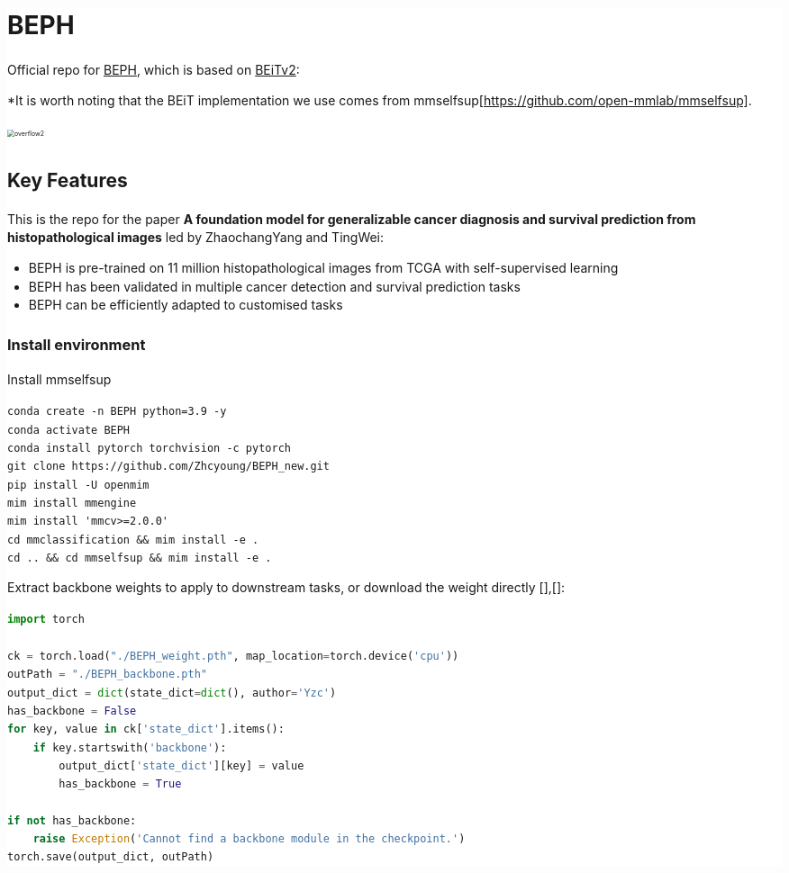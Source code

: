 # BEPH


Official repo for [BEPH](https://github.com/Zhcyoung/BEPH/), which is based on [BEiTv2](https://github.com/microsoft/unilm/tree/master/beit2):

*It is worth noting that the BEiT implementation we use comes from mmselfsup[https://github.com/open-mmlab/mmselfsup].

<img src="https://github.com/Zhcyoung/Image_hosting_service/blob/main/figure1.png" alt="overflow2" style="zoom: 50%;" />

## Key Features

This is the repo for the paper **A foundation model for generalizable cancer diagnosis and survival prediction from histopathological images** led by ZhaochangYang and TingWei:

- BEPH is pre-trained on 11 million histopathological images  from TCGA with self-supervised learning
- BEPH has been validated in multiple cancer detection  and survival prediction tasks
- BEPH can be efficiently adapted to customised tasks



### Install environment

Install mmselfsup

```
conda create -n BEPH python=3.9 -y
conda activate BEPH
conda install pytorch torchvision -c pytorch
git clone https://github.com/Zhcyoung/BEPH_new.git
pip install -U openmim
mim install mmengine
mim install 'mmcv>=2.0.0'
cd mmclassification && mim install -e .
cd .. && cd mmselfsup && mim install -e .

```

Extract backbone weights to apply to downstream tasks, or download the weight directly [],[]:

```python
import torch

ck = torch.load("./BEPH_weight.pth", map_location=torch.device('cpu'))
outPath = "./BEPH_backbone.pth"
output_dict = dict(state_dict=dict(), author='Yzc')
has_backbone = False
for key, value in ck['state_dict'].items():
    if key.startswith('backbone'):
        output_dict['state_dict'][key] = value
        has_backbone = True

if not has_backbone:
    raise Exception('Cannot find a backbone module in the checkpoint.')
torch.save(output_dict, outPath)
```
